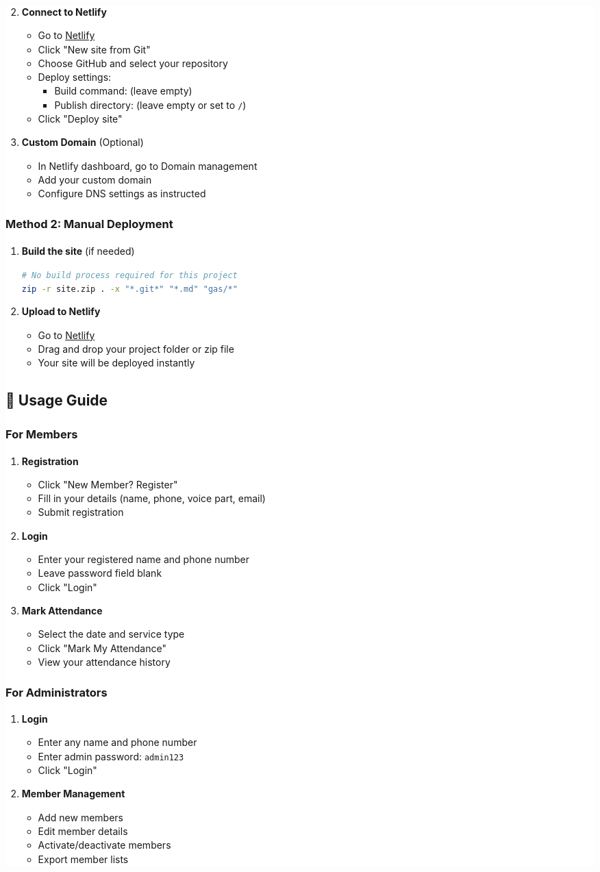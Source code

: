 2. **Connect to Netlify**
   - Go to [Netlify](https://netlify.com)
   - Click "New site from Git"
   - Choose GitHub and select your repository
   - Deploy settings:
     - Build command: (leave empty)
     - Publish directory: (leave empty or set to `/`)
   - Click "Deploy site"

3. **Custom Domain** (Optional)
   - In Netlify dashboard, go to Domain management
   - Add your custom domain
   - Configure DNS settings as instructed

### Method 2: Manual Deployment

1. **Build the site** (if needed)
   ```bash
   # No build process required for this project
   zip -r site.zip . -x "*.git*" "*.md" "gas/*"
   ```

2. **Upload to Netlify**
   - Go to [Netlify](https://netlify.com)
   - Drag and drop your project folder or zip file
   - Your site will be deployed instantly

## 📖 Usage Guide

### For Members

1. **Registration**
   - Click "New Member? Register"
   - Fill in your details (name, phone, voice part, email)
   - Submit registration

2. **Login**
   - Enter your registered name and phone number
   - Leave password field blank
   - Click "Login"

3. **Mark Attendance**
   - Select the date and service type
   - Click "Mark My Attendance"
   - View your attendance history

### For Administrators

1. **Login**
   - Enter any name and phone number
   - Enter admin password: `admin123`
   - Click "Login"

2. **Member Management**
   - Add new members
   - Edit member details
   - Activate/deactivate members
   - Export member lists
